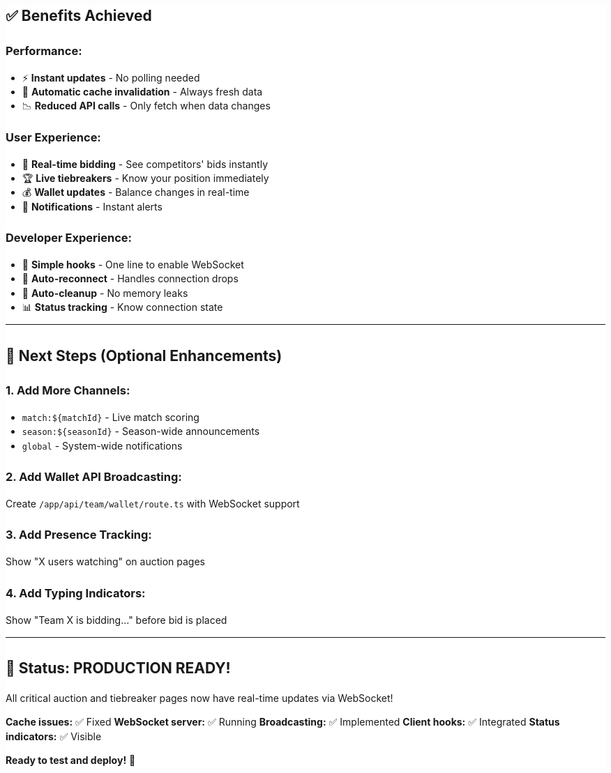 
## ✅ Benefits Achieved

### Performance:
- ⚡ **Instant updates** - No polling needed
- 🔄 **Automatic cache invalidation** - Always fresh data
- 📉 **Reduced API calls** - Only fetch when data changes

### User Experience:
- 🎯 **Real-time bidding** - See competitors' bids instantly
- 🏆 **Live tiebreakers** - Know your position immediately
- 💰 **Wallet updates** - Balance changes in real-time
- 🔔 **Notifications** - Instant alerts

### Developer Experience:
- 🎣 **Simple hooks** - One line to enable WebSocket
- 🔌 **Auto-reconnect** - Handles connection drops
- 🧹 **Auto-cleanup** - No memory leaks
- 📊 **Status tracking** - Know connection state

---

## 🎯 Next Steps (Optional Enhancements)

### 1. Add More Channels:
- `match:${matchId}` - Live match scoring
- `season:${seasonId}` - Season-wide announcements
- `global` - System-wide notifications

### 2. Add Wallet API Broadcasting:
Create `/app/api/team/wallet/route.ts` with WebSocket support

### 3. Add Presence Tracking:
Show "X users watching" on auction pages

### 4. Add Typing Indicators:
Show "Team X is bidding..." before bid is placed

---

## 🎉 Status: PRODUCTION READY!

All critical auction and tiebreaker pages now have real-time updates via WebSocket!

**Cache issues:** ✅ Fixed
**WebSocket server:** ✅ Running
**Broadcasting:** ✅ Implemented
**Client hooks:** ✅ Integrated
**Status indicators:** ✅ Visible

**Ready to test and deploy!** 🚀
